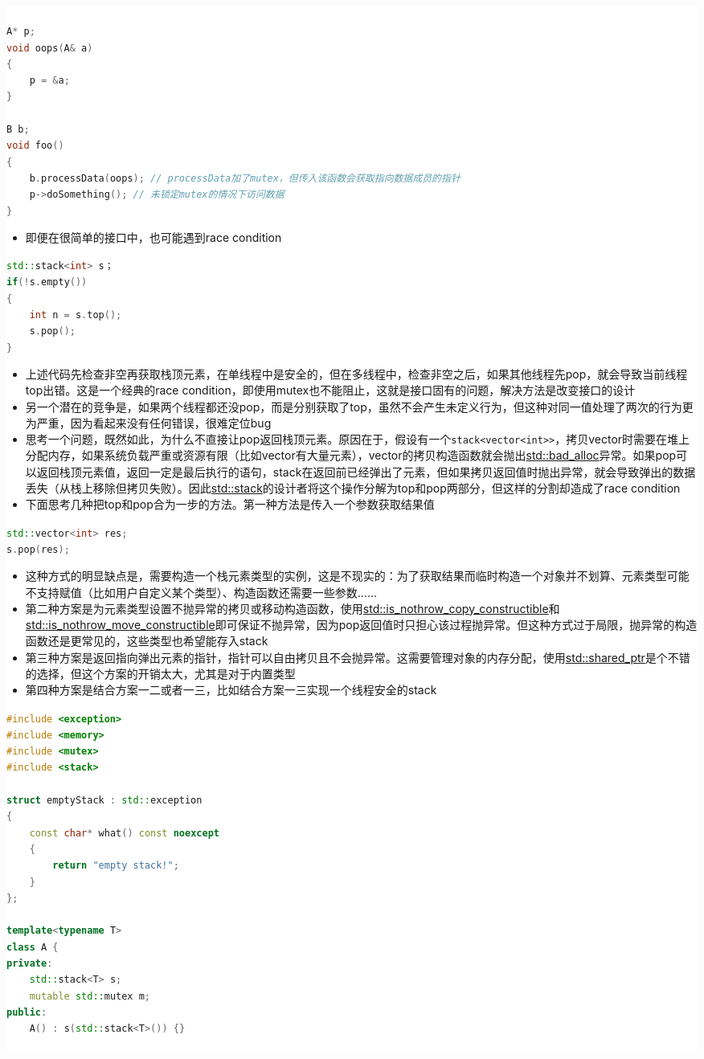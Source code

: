```cpp

A* p;
void oops(A& a)
{
    p = &a;
}

B b;
void foo()
{
    b.processData(oops); // processData加了mutex，但传入该函数会获取指向数据成员的指针
    p->doSomething(); // 未锁定mutex的情况下访问数据
}
```
* 即便在很简单的接口中，也可能遇到race condition
```cpp
std::stack<int> s；
if(!s.empty())
{
    int n = s.top();
    s.pop();
}
```
* 上述代码先检查非空再获取栈顶元素，在单线程中是安全的，但在多线程中，检查非空之后，如果其他线程先pop，就会导致当前线程top出错。这是一个经典的race condition，即使用mutex也不能阻止，这就是接口固有的问题，解决方法是改变接口的设计
* 另一个潜在的竞争是，如果两个线程都还没pop，而是分别获取了top，虽然不会产生未定义行为，但这种对同一值处理了两次的行为更为严重，因为看起来没有任何错误，很难定位bug
* 思考一个问题，既然如此，为什么不直接让pop返回栈顶元素。原因在于，假设有一个`stack<vector<int>>`，拷贝vector时需要在堆上分配内存，如果系统负载严重或资源有限（比如vector有大量元素），vector的拷贝构造函数就会抛出[std::bad_alloc](https://en.cppreference.com/w/cpp/memory/new/bad_alloc)异常。如果pop可以返回栈顶元素值，返回一定是最后执行的语句，stack在返回前已经弹出了元素，但如果拷贝返回值时抛出异常，就会导致弹出的数据丢失（从栈上移除但拷贝失败）。因此[std::stack](https://en.cppreference.com/w/cpp/container/stack)的设计者将这个操作分解为top和pop两部分，但这样的分割却造成了race condition
* 下面思考几种把top和pop合为一步的方法。第一种方法是传入一个参数获取结果值
```cpp
std::vector<int> res;
s.pop(res);
```
* 这种方式的明显缺点是，需要构造一个栈元素类型的实例，这是不现实的：为了获取结果而临时构造一个对象并不划算、元素类型可能不支持赋值（比如用户自定义某个类型）、构造函数还需要一些参数......
* 第二种方案是为元素类型设置不抛异常的拷贝或移动构造函数，使用[std::is_nothrow_copy_constructible](https://en.cppreference.com/w/cpp/types/is_copy_constructible)和[std::is_nothrow_move_constructible](https://en.cppreference.com/w/cpp/types/is_move_constructible)即可保证不抛异常，因为pop返回值时只担心该过程抛异常。但这种方式过于局限，抛异常的构造函数还是更常见的，这些类型也希望能存入stack
* 第三种方案是返回指向弹出元素的指针，指针可以自由拷贝且不会抛异常。这需要管理对象的内存分配，使用[std::shared_ptr](https://en.cppreference.com/w/cpp/memory/shared_ptr)是个不错的选择，但这个方案的开销太大，尤其是对于内置类型
* 第四种方案是结合方案一二或者一三，比如结合方案一三实现一个线程安全的stack
```cpp
#include <exception>
#include <memory>
#include <mutex>
#include <stack>

struct emptyStack : std::exception
{
    const char* what() const noexcept
    {
        return "empty stack!";
    }
};

template<typename T>
class A {
private:
    std::stack<T> s;
    mutable std::mutex m;
public:
    A() : s(std::stack<T>()) {}
    
```